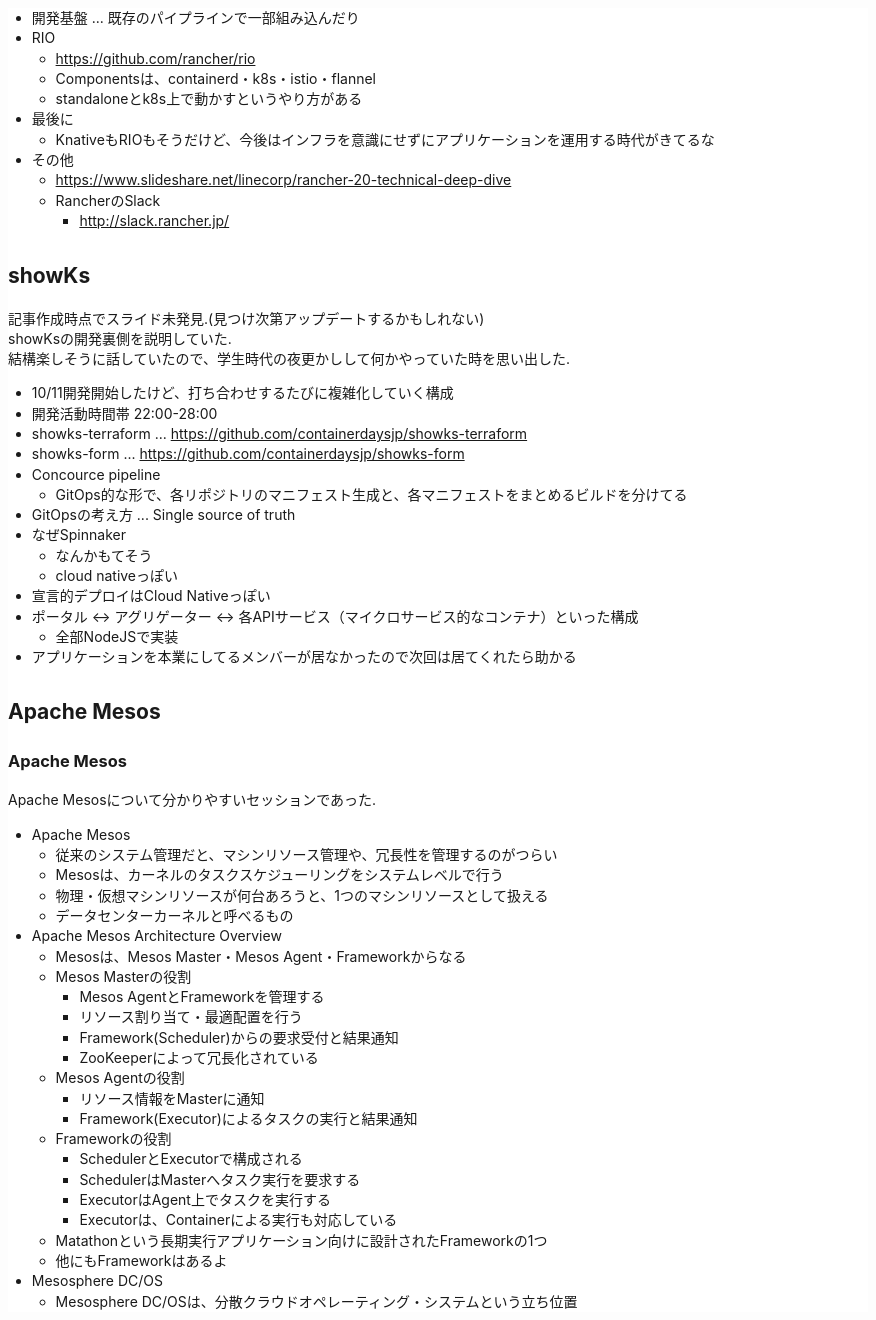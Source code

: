   * 開発基盤 ... 既存のパイプラインで一部組み込んだり
* RIO
  * https://github.com/rancher/rio
  * Componentsは、containerd・k8s・istio・flannel
  * standaloneとk8s上で動かすというやり方がある
* 最後に
  * KnativeもRIOもそうだけど、今後はインフラを意識にせずにアプリケーションを運用する時代がきてるな
* その他
  * https://www.slideshare.net/linecorp/rancher-20-technical-deep-dive
  * RancherのSlack
    * http://slack.rancher.jp/

## showKs
記事作成時点でスライド未発見.(見つけ次第アップデートするかもしれない)  
showKsの開発裏側を説明していた.  
結構楽しそうに話していたので、学生時代の夜更かしして何かやっていた時を思い出した.  

* 10/11開発開始したけど、打ち合わせするたびに複雑化していく構成
* 開発活動時間帯 22:00-28:00
* showks-terraform ... https://github.com/containerdaysjp/showks-terraform
* showks-form ... https://github.com/containerdaysjp/showks-form
* Concource pipeline
  * GitOps的な形で、各リポジトリのマニフェスト生成と、各マニフェストをまとめるビルドを分けてる
* GitOpsの考え方 ... Single source of truth
* なぜSpinnaker
  * なんかもてそう
  * cloud nativeっぽい
* 宣言的デプロイはCloud Nativeっぽい
* ポータル <-> アグリゲーター <-> 各APIサービス（マイクロサービス的なコンテナ）といった構成
  * 全部NodeJSで実装
* アプリケーションを本業にしてるメンバーが居なかったので次回は居てくれたら助かる

## Apache Mesos
### Apache Mesos
<script async class="speakerdeck-embed" data-id="d3cbbb215b044973ab360fc5279d4417" data-ratio="1.77777777777778" src="//speakerdeck.com/assets/embed.js"></script>

Apache Mesosについて分かりやすいセッションであった.  

* Apache Mesos
  * 従来のシステム管理だと、マシンリソース管理や、冗長性を管理するのがつらい
  * Mesosは、カーネルのタスクスケジューリングをシステムレベルで行う
  * 物理・仮想マシンリソースが何台あろうと、1つのマシンリソースとして扱える
  * データセンターカーネルと呼べるもの
* Apache Mesos Architecture Overview
  * Mesosは、Mesos Master・Mesos Agent・Frameworkからなる
  * Mesos Masterの役割
    * Mesos AgentとFrameworkを管理する
    * リソース割り当て・最適配置を行う
    * Framework(Scheduler)からの要求受付と結果通知
    * ZooKeeperによって冗長化されている
  * Mesos Agentの役割
    * リソース情報をMasterに通知
    * Framework(Executor)によるタスクの実行と結果通知
  * Frameworkの役割
    * SchedulerとExecutorで構成される
    * SchedulerはMasterへタスク実行を要求する
    * ExecutorはAgent上でタスクを実行する
    * Executorは、Containerによる実行も対応している
  * Matathonという長期実行アプリケーション向けに設計されたFrameworkの1つ
  * 他にもFrameworkはあるよ
* Mesosphere DC/OS
  * Mesosphere DC/OSは、分散クラウドオペレーティング・システムという立ち位置